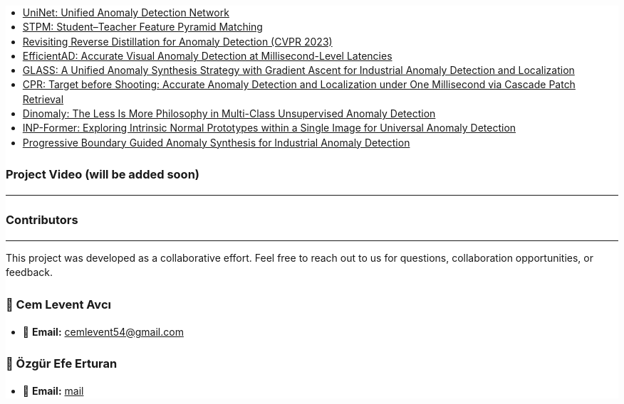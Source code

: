 - [UniNet: Unified Anomaly Detection Network](https://github.com/pangdatangtt/UniNet/)  
- [STPM: Student–Teacher Feature Pyramid Matching](https://github.com/hcw-00/STPM_anomaly_detection/)  
- [Revisiting Reverse Distillation for Anomaly Detection (CVPR 2023)](https://github.com/tientrandinh/Revisiting-Reverse-Distillation)  
- [EfficientAD: Accurate Visual Anomaly Detection at Millisecond-Level Latencies](https://github.com/nelson1425/EfficientAD)  
- [GLASS: A Unified Anomaly Synthesis Strategy with Gradient Ascent for Industrial Anomaly Detection and Localization](https://github.com/cqylunlun/glass)
- [CPR: Target before Shooting: Accurate Anomaly Detection and Localization under One Millisecond via Cascade Patch Retrieval](https://github.com/flyinghu123/cpr)
- [Dinomaly: The Less Is More Philosophy in Multi-Class Unsupervised Anomaly Detection](https://github.com/guojiajeremy/dinomaly)
- [INP-Former: Exploring Intrinsic Normal Prototypes within a Single Image for Universal Anomaly Detection](https://github.com/luow23/INP-Former)
- [Progressive Boundary Guided Anomaly Synthesis for Industrial Anomaly Detection](https://github.com/cqylunlun/PBAS)



### Project Video (will be added soon)
---






### Contributors
---

This project was developed as a collaborative effort. Feel free to reach out to us for questions, collaboration opportunities, or feedback.

### 📌 Cem Levent Avcı
- 📧 **Email:** [cemlevent54@gmail.com](mailto:cemleventavci@gmail.com)

### 📌 Özgür Efe Erturan

- 📧 **Email:** [mail](mailto:dummy@gmail.com)
